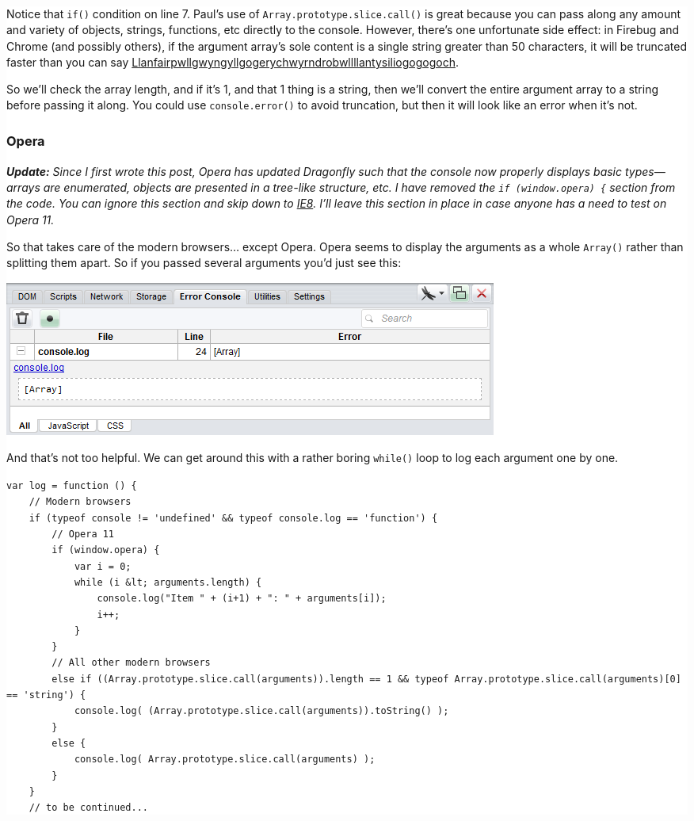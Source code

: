 Notice that `if()` condition on line 7. Paul’s use of `Array.prototype.slice.call()` is great because you can pass along any amount and variety of objects, strings, functions, etc directly to the console. However, there’s one unfortunate side effect: in Firebug and Chrome (and possibly others), if the argument array’s sole content is a single string greater than 50 characters, it will be truncated faster than you can say [Llanfair&shy;­pwllgwyngyll&shy;­gogery&shy;­chwyrn&shy;­drobwll&shy;­llan&shy;­tysilio&shy;­gogo&shy;­goch](http://en.wikipedia.org/wiki/Llanfairpwllgwyngyllgogerychwyrndrobwllllantysiliogogogoch).

So we’ll check the array length, and if it’s 1, and that 1 thing is a string, then we’ll convert the entire argument array to a string before passing it along. You could use `console.error()` to avoid truncation, but then it will look like an error when it’s not.

### Opera

_**Update:** Since I first wrote this post, Opera has updated Dragonfly such that the console now properly displays basic types&mdash;arrays are enumerated, objects are presented in a tree-like structure, etc. I have removed the `if (window.opera) {` section from the code. You can ignore this section and skip down to <a href="#ie8">IE8</a>. I’ll leave this section in place in case anyone has a need to test on Opera 11._

So that takes care of the modern browsers… except Opera. Opera seems to display the arguments as a whole `Array()` rather than splitting them apart. So if you passed several arguments you’d just see this:

![Opera console showing &quot;Array()&quot; rather than the actual arguments](opera1.png)

And that’s not too helpful. We can get around this with a rather boring `while()` loop to log each argument one by one.

```js::highlight-4
var log = function () {
    // Modern browsers
    if (typeof console != 'undefined' && typeof console.log == 'function') {
        // Opera 11
        if (window.opera) {
            var i = 0;
            while (i &lt; arguments.length) {
                console.log("Item " + (i+1) + ": " + arguments[i]);
                i++;
            }
        }
        // All other modern browsers
        else if ((Array.prototype.slice.call(arguments)).length == 1 && typeof Array.prototype.slice.call(arguments)[0] == 'string') {
            console.log( (Array.prototype.slice.call(arguments)).toString() );
        }
        else {
            console.log( Array.prototype.slice.call(arguments) );
        }
    }
    // to be continued...
```

